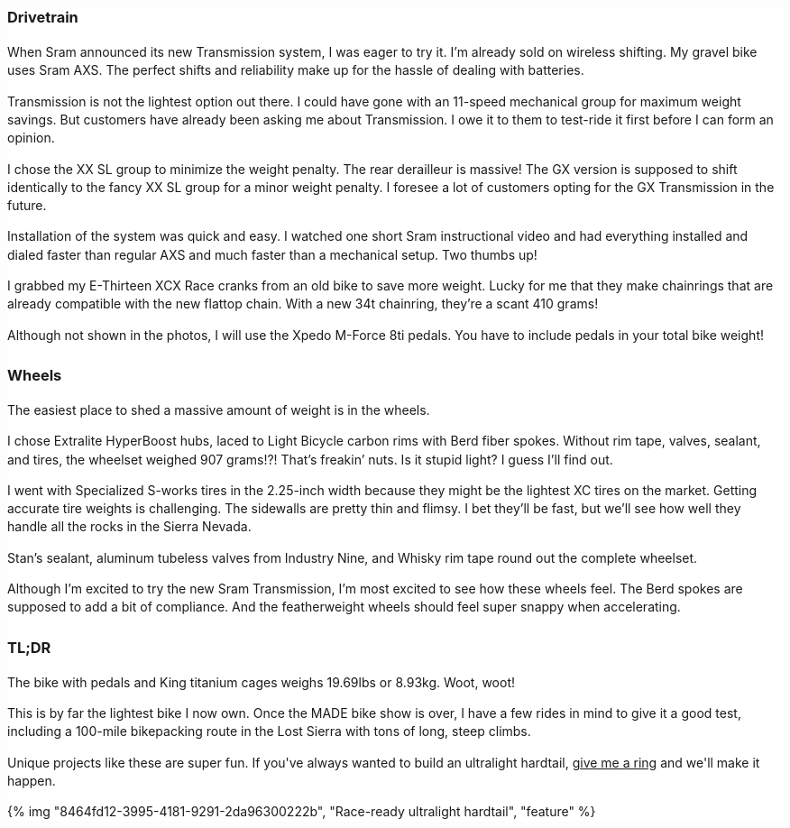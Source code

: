 ### Drivetrain

When Sram announced its new Transmission system, I was eager to try it. I’m already sold on wireless shifting. My gravel bike uses Sram AXS. The perfect shifts and reliability make up for the hassle of dealing with batteries. 

Transmission is not the lightest option out there. I could have gone with an 11-speed mechanical group for maximum weight savings. But customers have already been asking me about Transmission. I owe it to them to test-ride it first before I can form an opinion. 

I chose the XX SL group to minimize the weight penalty. The rear derailleur is massive! The GX version is supposed to shift identically to the fancy XX SL group for a minor weight penalty. I foresee a lot of customers opting for the GX Transmission in the future.

Installation of the system was quick and easy. I watched one short Sram instructional video and had everything installed and dialed faster than regular AXS and much faster than a mechanical setup. Two thumbs up!

I grabbed my E-Thirteen XCX Race cranks from an old bike to save more weight. Lucky for me that they make chainrings that are already compatible with the new flattop chain. With a new 34t chainring, they’re a scant 410 grams!

Although not shown in the photos, I will use the Xpedo M-Force 8ti pedals. You have to include pedals in your total bike weight!

### Wheels

The easiest place to shed a massive amount of weight is in the wheels. 

I chose Extralite HyperBoost hubs, laced to Light Bicycle carbon rims with Berd fiber spokes. Without rim tape, valves, sealant, and tires, the wheelset weighed 907 grams!?! That’s freakin’ nuts. Is it stupid light? I guess I’ll find out.

I went with Specialized S-works tires in the 2.25-inch width because they might be the lightest XC tires on the market. Getting accurate tire weights is challenging. The sidewalls are pretty thin and flimsy. I bet they’ll be fast, but we’ll see how well they handle all the rocks in the Sierra Nevada. 

Stan’s sealant, aluminum tubeless valves from Industry Nine, and Whisky rim tape round out the complete wheelset.

Although I’m excited to try the new Sram Transmission, I’m most excited to see how these wheels feel. The Berd spokes are supposed to add a bit of compliance. And the featherweight wheels should feel super snappy when accelerating.

### TL;DR

The bike with pedals and King titanium cages weighs 19.69lbs or 8.93kg. Woot, woot! 

This is by far the lightest bike I now own. Once the MADE bike show is over, I have a few rides in mind to give it a good test, including a 100-mile bikepacking route in the Lost Sierra with tons of long, steep climbs.

Unique projects like these are super fun. If you've always wanted to build an ultralight hardtail, [give me a ring](https://manzanitacycles.com/contact) and we'll make it happen.

{% img "8464fd12-3995-4181-9291-2da96300222b", "Race-ready ultralight hardtail", "feature" %}